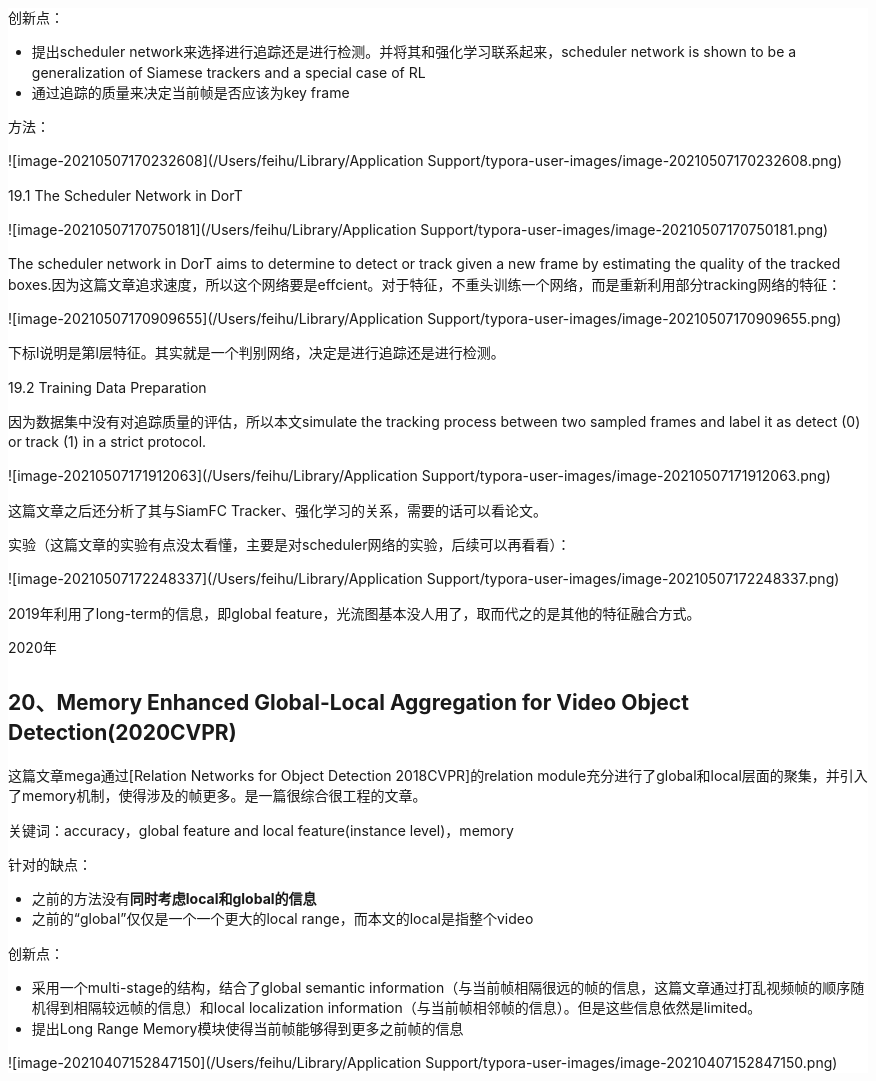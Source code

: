 创新点：

- 提出scheduler network来选择进行追踪还是进行检测。并将其和强化学习联系起来，scheduler network is shown to be a generalization of Siamese trackers and a special case of RL
- 通过追踪的质量来决定当前帧是否应该为key frame

方法：

![image-20210507170232608](/Users/feihu/Library/Application Support/typora-user-images/image-20210507170232608.png)

19.1 The Scheduler Network in DorT

![image-20210507170750181](/Users/feihu/Library/Application Support/typora-user-images/image-20210507170750181.png)

The scheduler network in DorT aims to determine to detect or track given a new frame by estimating the quality of the tracked boxes.因为这篇文章追求速度，所以这个网络要是effcient。对于特征，不重头训练一个网络，而是重新利用部分tracking网络的特征：

![image-20210507170909655](/Users/feihu/Library/Application Support/typora-user-images/image-20210507170909655.png)

下标l说明是第l层特征。其实就是一个判别网络，决定是进行追踪还是进行检测。

19.2 Training Data Preparation

因为数据集中没有对追踪质量的评估，所以本文simulate the tracking process between two sampled frames and label it as detect (0) or track (1) in a strict protocol.

![image-20210507171912063](/Users/feihu/Library/Application Support/typora-user-images/image-20210507171912063.png)

这篇文章之后还分析了其与SiamFC Tracker、强化学习的关系，需要的话可以看论文。

实验（这篇文章的实验有点没太看懂，主要是对scheduler网络的实验，后续可以再看看）：

![image-20210507172248337](/Users/feihu/Library/Application Support/typora-user-images/image-20210507172248337.png)

2019年利用了long-term的信息，即global feature，光流图基本没人用了，取而代之的是其他的特征融合方式。

2020年

## 20、Memory Enhanced Global-Local Aggregation for Video Object Detection(2020CVPR)

这篇文章mega通过[Relation Networks for Object Detection 2018CVPR]的relation module充分进行了global和local层面的聚集，并引入了memory机制，使得涉及的帧更多。是一篇很综合很工程的文章。

关键词：accuracy，global feature and local feature(instance level)，memory

针对的缺点：

- 之前的方法没有**同时考虑local和global的信息**
- 之前的“global”仅仅是一个一个更大的local range，而本文的local是指整个video

创新点：

- 采用一个multi-stage的结构，结合了global semantic information（与当前帧相隔很远的帧的信息，这篇文章通过打乱视频帧的顺序随机得到相隔较远帧的信息）和local localization information（与当前帧相邻帧的信息）。但是这些信息依然是limited。
- 提出Long Range Memory模块使得当前帧能够得到更多之前帧的信息

![image-20210407152847150](/Users/feihu/Library/Application Support/typora-user-images/image-20210407152847150.png)
